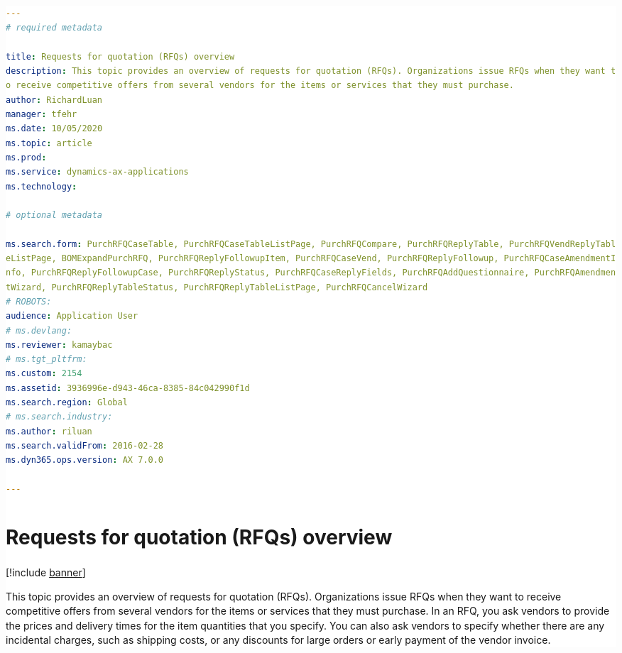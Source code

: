 ```yaml
---
# required metadata

title: Requests for quotation (RFQs) overview
description: This topic provides an overview of requests for quotation (RFQs). Organizations issue RFQs when they want to receive competitive offers from several vendors for the items or services that they must purchase.
author: RichardLuan
manager: tfehr
ms.date: 10/05/2020
ms.topic: article
ms.prod: 
ms.service: dynamics-ax-applications
ms.technology: 

# optional metadata

ms.search.form: PurchRFQCaseTable, PurchRFQCaseTableListPage, PurchRFQCompare, PurchRFQReplyTable, PurchRFQVendReplyTableListPage, BOMExpandPurchRFQ, PurchRFQReplyFollowupItem, PurchRFQCaseVend, PurchRFQReplyFollowup, PurchRFQCaseAmendmentInfo, PurchRFQReplyFollowupCase, PurchRFQReplyStatus, PurchRFQCaseReplyFields, PurchRFQAddQuestionnaire, PurchRFQAmendmentWizard, PurchRFQReplyTableStatus, PurchRFQReplyTableListPage, PurchRFQCancelWizard
# ROBOTS: 
audience: Application User
# ms.devlang: 
ms.reviewer: kamaybac
# ms.tgt_pltfrm: 
ms.custom: 2154
ms.assetid: 3936996e-d943-46ca-8385-84c042990f1d
ms.search.region: Global
# ms.search.industry: 
ms.author: riluan
ms.search.validFrom: 2016-02-28
ms.dyn365.ops.version: AX 7.0.0

---
```


# Requests for quotation (RFQs) overview

[!include [banner](../includes/banner.md)]

This topic provides an overview of requests for quotation (RFQs). Organizations
issue RFQs when they want to receive competitive offers from several vendors for
the items or services that they must purchase. In an RFQ, you ask vendors to
provide the prices and delivery times for the item quantities that you specify.
You can also ask vendors to specify whether there are any incidental charges,
such as shipping costs, or any discounts for large orders or early payment of
the vendor invoice.
